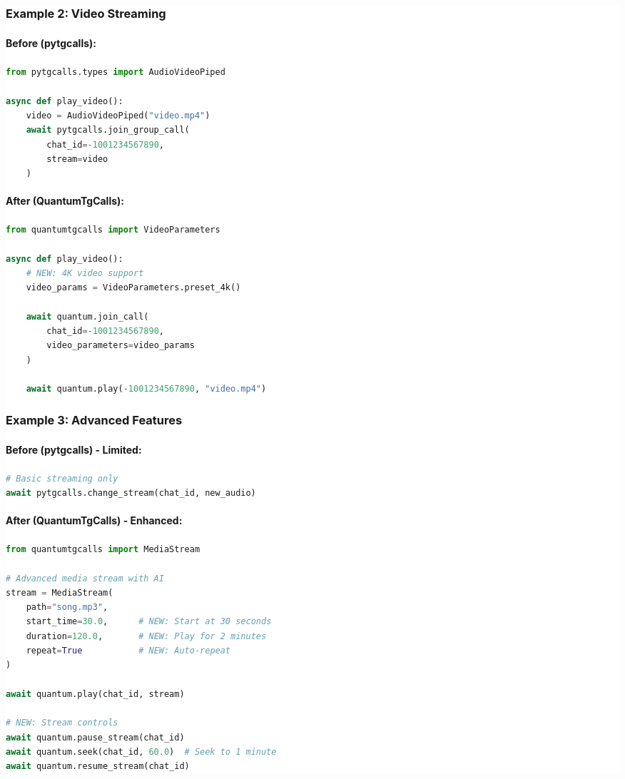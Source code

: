 ### **Example 2: Video Streaming**

#### **Before (pytgcalls):**
```python
from pytgcalls.types import AudioVideoPiped

async def play_video():
    video = AudioVideoPiped("video.mp4")
    await pytgcalls.join_group_call(
        chat_id=-1001234567890,
        stream=video
    )
```

#### **After (QuantumTgCalls):**
```python
from quantumtgcalls import VideoParameters

async def play_video():
    # NEW: 4K video support
    video_params = VideoParameters.preset_4k()
    
    await quantum.join_call(
        chat_id=-1001234567890,
        video_parameters=video_params
    )
    
    await quantum.play(-1001234567890, "video.mp4")
```

### **Example 3: Advanced Features**

#### **Before (pytgcalls) - Limited:**
```python
# Basic streaming only
await pytgcalls.change_stream(chat_id, new_audio)
```

#### **After (QuantumTgCalls) - Enhanced:**
```python
from quantumtgcalls import MediaStream

# Advanced media stream with AI
stream = MediaStream(
    path="song.mp3",
    start_time=30.0,      # NEW: Start at 30 seconds
    duration=120.0,       # NEW: Play for 2 minutes
    repeat=True           # NEW: Auto-repeat
)

await quantum.play(chat_id, stream)

# NEW: Stream controls
await quantum.pause_stream(chat_id)
await quantum.seek(chat_id, 60.0)  # Seek to 1 minute
await quantum.resume_stream(chat_id)
```

